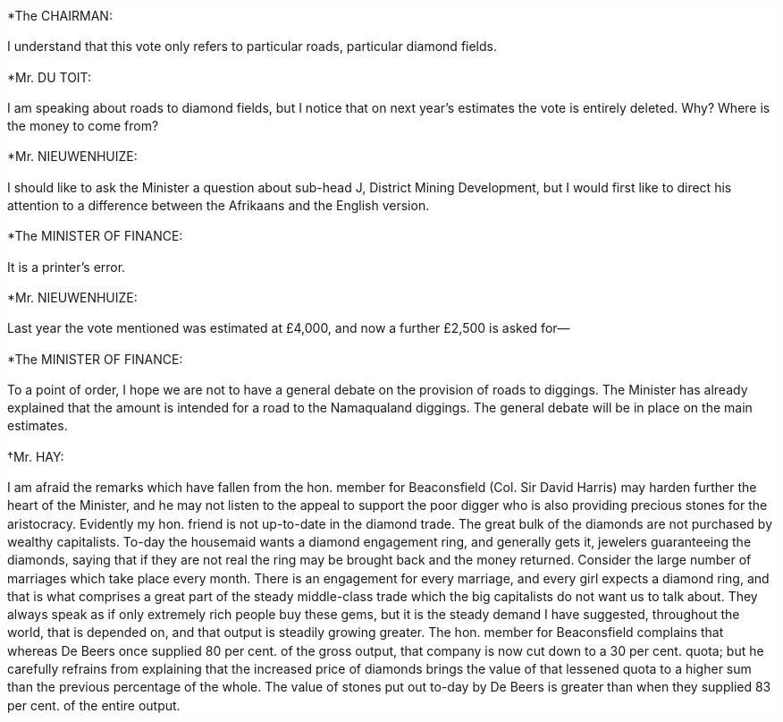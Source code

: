 <from>*The <person refersTo="hansard_za">CHAIRMAN</person>:</from>

<p>I understand that this vote only refers to particular roads, particular diamond fields.</p>

</speech>

<speech by="#du_toit">

<from>*Mr. <person refersTo="hansard_za">DU TOIT</person>:</from>

<p>I am speaking about roads to diamond fields, but I notice that on next year&#x2019;s estimates the vote is entirely deleted. Why? Where is the money to come from?</p>

</speech>

<speech by="#nieuwenhuize">

<from>*Mr. <person refersTo="hansard_za">NIEUWENHUIZE</person>:</from>

<p>I should like to ask the Minister a question about sub-head J, District Mining Development, but I would first like to direct his attention to a difference between the Afrikaans and the English version.</p>

</speech>

<speech by="#minister_of_finance">

<from>*The <person refersTo="hansard_za">MINISTER OF FINANCE</person>:</from>

<p>It is a printer&#x2019;s error.</p>

</speech>

<speech by="#nieuwenhuize">

<from>*Mr. <person refersTo="hansard_za">NIEUWENHUIZE</person>:</from>

<p>Last year the vote mentioned was estimated at &#x00A3;4,000, and now a further &#x00A3;2,500 is asked for&#x2014;</p>

</speech>

<speech by="#minister_of_finance">

<from>*The <person refersTo="hansard_za">MINISTER OF FINANCE</person>:</from>

<p>To a point of order, I hope we are not to have a <span class="col_1539-1540" refersTo="page_0836"/>general debate on the provision of roads to diggings. The Minister has already explained that the amount is intended for a road to the Namaqualand diggings. The general debate will be in place on the main estimates.</p>

</speech>

<speech by="#hay">

<from>&#x2020;Mr. <person refersTo="hansard_za">HAY</person>:</from>

<p>I am afraid the remarks which have fallen from the hon. member for Beaconsfield (Col. Sir David Harris) may harden further the heart of the Minister, and he may not listen to the appeal to support the poor digger who is also providing precious stones for the aristocracy. Evidently my hon. friend is not up-to-date in the diamond trade. The great bulk of the diamonds are not purchased by wealthy capitalists. To-day the housemaid wants a diamond engagement ring, and generally gets it, jewelers guaranteeing the diamonds, saying that if they are not real the ring may be brought back and the money returned. Consider the large number of marriages which take place every month. There is an engagement for every marriage, and every girl expects a diamond ring, and that is what comprises a great part of the steady middle-class trade which the big capitalists do not want us to talk about. They always speak as if only extremely rich people buy these gems, but it is the steady demand I have suggested, throughout the world, that is depended on, and that output is steadily growing greater. The hon. member for Beaconsfield complains that whereas De Beers once supplied 80 per cent. of the gross output, that company is now cut down to a 30 per cent. quota; but he carefully refrains from explaining that the increased price of diamonds brings the value of that lessened quota to a higher sum than the previous percentage of the whole. The value of stones put out to-day by De Beers is greater than when they supplied 83 per cent. of the entire output.</p>
